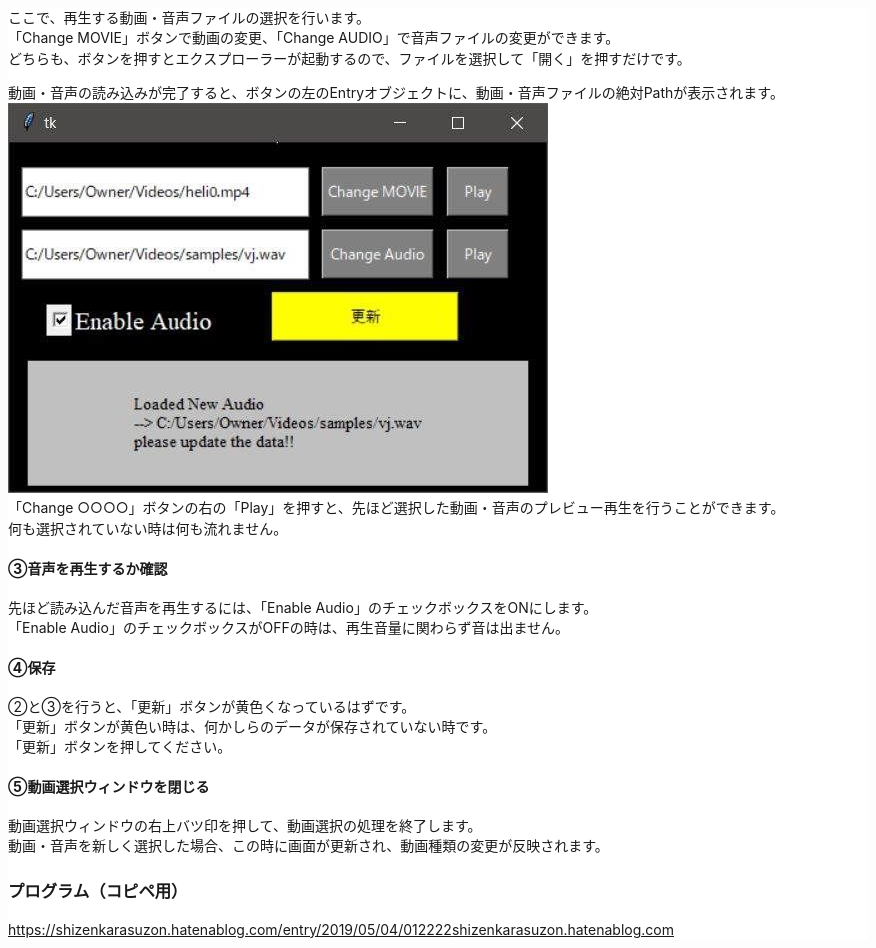 ここで、再生する動画・音声ファイルの選択を行います。  
「Change MOVIE」ボタンで動画の変更、「Change AUDIO」で音声ファイルの変更ができます。  
どちらも、ボタンを押すとエクスプローラーが起動するので、ファイルを選択して「開く」を押すだけです。

動画・音声の読み込みが完了すると、ボタンの左のEntryオブジェクトに、動画・音声ファイルの絶対Pathが表示されます。  
![f:id:pythonjacascript:20190504005914j:plain](/images/ppythonjacascript2019050420190504005914.jpg "f:id:pythonjacascript:20190504005914j:plain")  
「Change ○○○○」ボタンの右の「Play」を押すと、先ほど選択した動画・音声のプレビュー再生を行うことができます。  
何も選択されていない時は何も流れません。  
  
  
#### ③音声を再生するか確認

先ほど読み込んだ音声を再生するには、「Enable Audio」のチェックボックスをONにします。  
「Enable Audio」のチェックボックスがOFFの時は、再生音量に関わらず音は出ません。  
  
  
#### ④保存

②と③を行うと、「更新」ボタンが黄色くなっているはずです。  
「更新」ボタンが黄色い時は、何かしらのデータが保存されていない時です。  
「更新」ボタンを押してください。  
  
  
#### ⑤動画選択ウィンドウを閉じる

動画選択ウィンドウの右上バツ印を押して、動画選択の処理を終了します。  
動画・音声を新しく選択した場合、この時に画面が更新され、動画種類の変更が反映されます。  
  
  
### プログラム（コピペ用）

<https://shizenkarasuzon.hatenablog.com/entry/2019/05/04/012222>[shizenkarasuzon.hatenablog.com](https://shizenkarasuzon.hatenablog.com/entry/2019/05/04/012222)